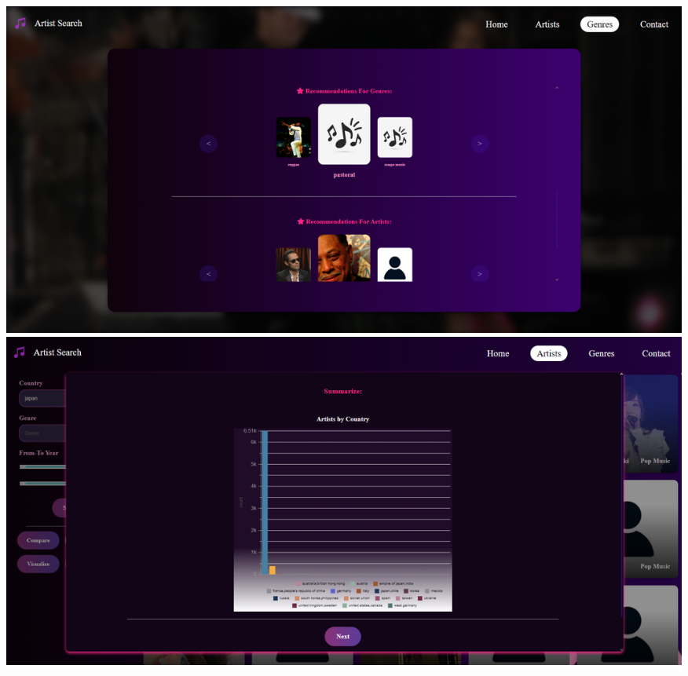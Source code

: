 <img src="scholarly-html/images/ss_genre_recommendations.png" alt="GenreRecommendations">
<img src="scholarly-html/images/ss_summary1.png" alt="SummaryPage1">